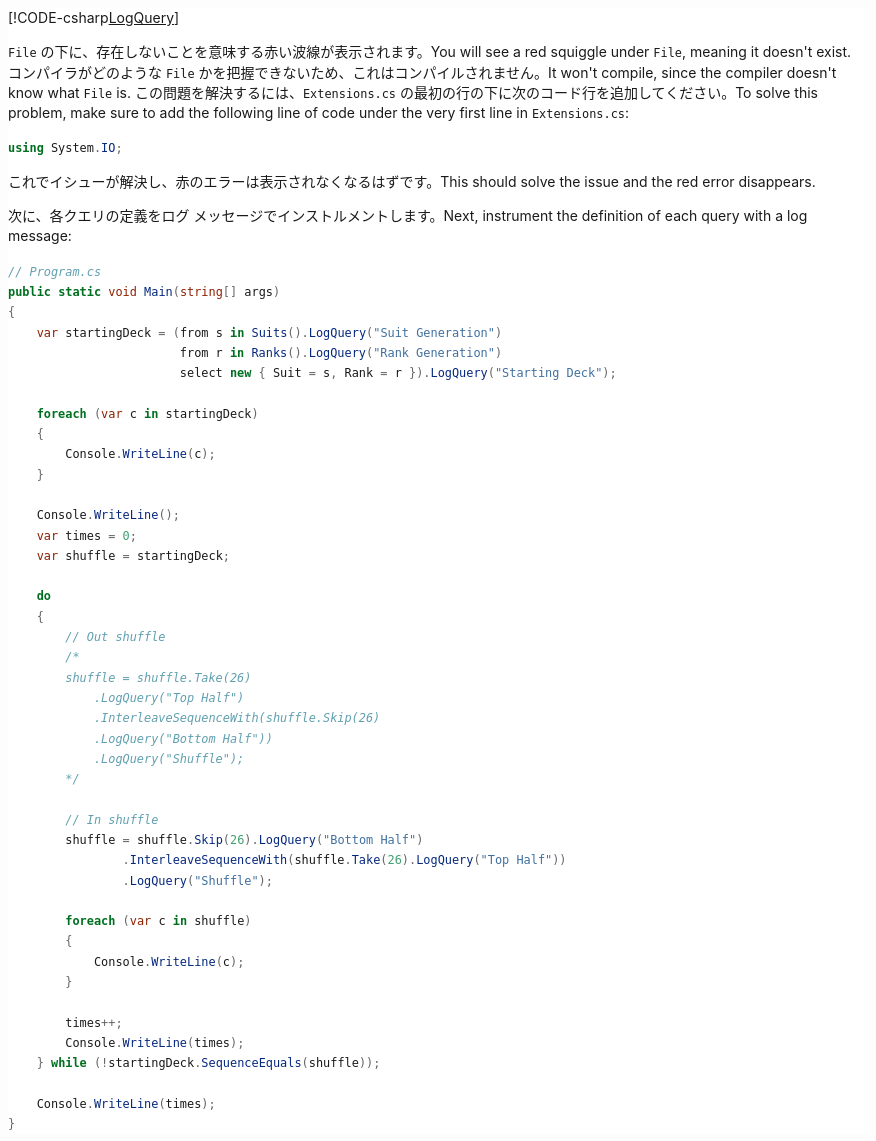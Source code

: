 [!CODE-csharp[LogQuery](../../../samples/csharp/getting-started/console-linq/extensions.cs?name=snippet3)]

<span data-ttu-id="d4b17-233">`File` の下に、存在しないことを意味する赤い波線が表示されます。</span><span class="sxs-lookup"><span data-stu-id="d4b17-233">You will see a red squiggle under `File`, meaning it doesn't exist.</span></span> <span data-ttu-id="d4b17-234">コンパイラがどのような `File` かを把握できないため、これはコンパイルされません。</span><span class="sxs-lookup"><span data-stu-id="d4b17-234">It won't compile, since the compiler doesn't know what `File` is.</span></span> <span data-ttu-id="d4b17-235">この問題を解決するには、`Extensions.cs` の最初の行の下に次のコード行を追加してください。</span><span class="sxs-lookup"><span data-stu-id="d4b17-235">To solve this problem, make sure to add the following line of code under the very first line in `Extensions.cs`:</span></span>

```csharp
using System.IO;
```

<span data-ttu-id="d4b17-236">これでイシューが解決し、赤のエラーは表示されなくなるはずです。</span><span class="sxs-lookup"><span data-stu-id="d4b17-236">This should solve the issue and the red error disappears.</span></span>

<span data-ttu-id="d4b17-237">次に、各クエリの定義をログ メッセージでインストルメントします。</span><span class="sxs-lookup"><span data-stu-id="d4b17-237">Next, instrument the definition of each query with a log message:</span></span>

```csharp
// Program.cs
public static void Main(string[] args)
{
    var startingDeck = (from s in Suits().LogQuery("Suit Generation")
                        from r in Ranks().LogQuery("Rank Generation")
                        select new { Suit = s, Rank = r }).LogQuery("Starting Deck");

    foreach (var c in startingDeck)
    {
        Console.WriteLine(c);
    }

    Console.WriteLine();
    var times = 0;
    var shuffle = startingDeck;

    do
    {
        // Out shuffle
        /*
        shuffle = shuffle.Take(26)
            .LogQuery("Top Half")
            .InterleaveSequenceWith(shuffle.Skip(26)
            .LogQuery("Bottom Half"))
            .LogQuery("Shuffle");
        */

        // In shuffle
        shuffle = shuffle.Skip(26).LogQuery("Bottom Half")
                .InterleaveSequenceWith(shuffle.Take(26).LogQuery("Top Half"))
                .LogQuery("Shuffle");

        foreach (var c in shuffle)
        {
            Console.WriteLine(c);
        }

        times++;
        Console.WriteLine(times);
    } while (!startingDeck.SequenceEquals(shuffle));

    Console.WriteLine(times);
}
```